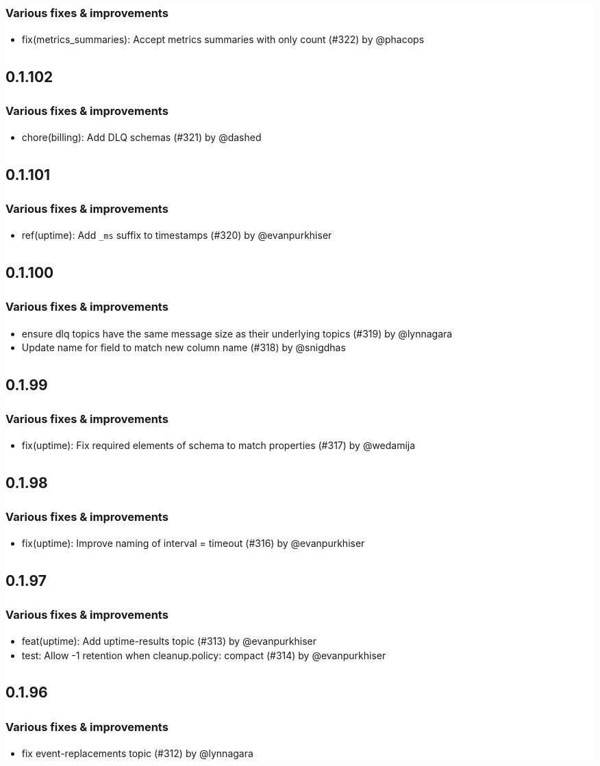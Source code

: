 ### Various fixes & improvements

- fix(metrics_summaries): Accept metrics summaries with only count (#322) by @phacops

## 0.1.102

### Various fixes & improvements

- chore(billing): Add DLQ schemas (#321) by @dashed

## 0.1.101

### Various fixes & improvements

- ref(uptime): Add `_ms` suffix to timestamps (#320) by @evanpurkhiser

## 0.1.100

### Various fixes & improvements

- ensure dlq topics have the same message size as their underlying topics (#319) by @lynnagara
- Update name for field to match new column name (#318) by @snigdhas

## 0.1.99

### Various fixes & improvements

- fix(uptime): Fix required elements of schema to match properties (#317) by @wedamija

## 0.1.98

### Various fixes & improvements

- fix(uptime): Improve naming of interval = timeout (#316) by @evanpurkhiser

## 0.1.97

### Various fixes & improvements

- feat(uptime): Add uptime-results topic (#313) by @evanpurkhiser
- test: Allow -1 retention when cleanup.policy: compact (#314) by @evanpurkhiser

## 0.1.96

### Various fixes & improvements

- fix event-replacements topic (#312) by @lynnagara
